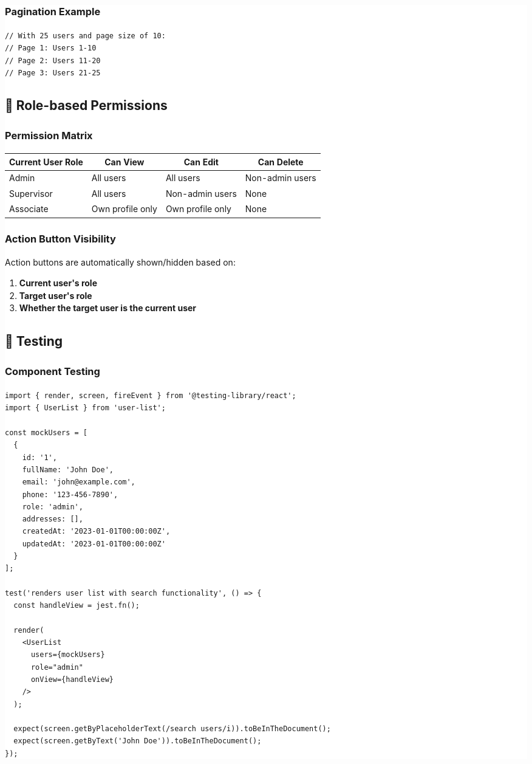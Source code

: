 ### Pagination Example

```tsx
// With 25 users and page size of 10:
// Page 1: Users 1-10
// Page 2: Users 11-20
// Page 3: Users 21-25
```

## 🔐 Role-based Permissions

### Permission Matrix

| Current User Role | Can View | Can Edit | Can Delete |
|------------------|----------|----------|------------|
| Admin | All users | All users | Non-admin users |
| Supervisor | All users | Non-admin users | None |
| Associate | Own profile only | Own profile only | None |

### Action Button Visibility

Action buttons are automatically shown/hidden based on:

1. **Current user's role**
2. **Target user's role**
3. **Whether the target user is the current user**

## 🧪 Testing

### Component Testing

```tsx
import { render, screen, fireEvent } from '@testing-library/react';
import { UserList } from 'user-list';

const mockUsers = [
  {
    id: '1',
    fullName: 'John Doe',
    email: 'john@example.com',
    phone: '123-456-7890',
    role: 'admin',
    addresses: [],
    createdAt: '2023-01-01T00:00:00Z',
    updatedAt: '2023-01-01T00:00:00Z'
  }
];

test('renders user list with search functionality', () => {
  const handleView = jest.fn();
  
  render(
    <UserList
      users={mockUsers}
      role="admin"
      onView={handleView}
    />
  );
  
  expect(screen.getByPlaceholderText(/search users/i)).toBeInTheDocument();
  expect(screen.getByText('John Doe')).toBeInTheDocument();
});
```